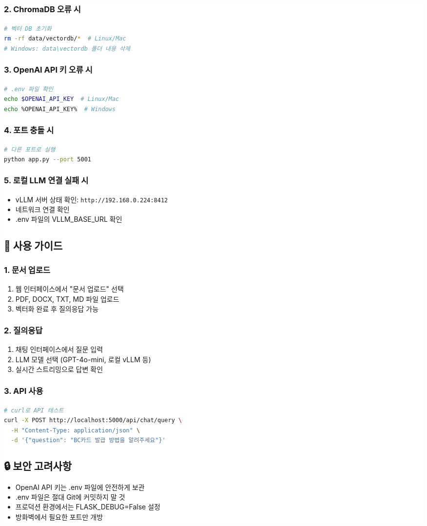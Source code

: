 ### 2. ChromaDB 오류 시
```bash
# 벡터 DB 초기화
rm -rf data/vectordb/*  # Linux/Mac
# Windows: data\vectordb 폴더 내용 삭제
```

### 3. OpenAI API 키 오류 시
```bash
# .env 파일 확인
echo $OPENAI_API_KEY  # Linux/Mac
echo %OPENAI_API_KEY%  # Windows
```

### 4. 포트 충돌 시
```bash
# 다른 포트로 실행
python app.py --port 5001
```

### 5. 로컬 LLM 연결 실패 시
- vLLM 서버 상태 확인: `http://192.168.0.224:8412`
- 네트워크 연결 확인
- .env 파일의 VLLM_BASE_URL 확인

## 📖 사용 가이드

### 1. 문서 업로드
1. 웹 인터페이스에서 "문서 업로드" 선택
2. PDF, DOCX, TXT, MD 파일 업로드
3. 벡터화 완료 후 질의응답 가능

### 2. 질의응답
1. 채팅 인터페이스에서 질문 입력
2. LLM 모델 선택 (GPT-4o-mini, 로컬 vLLM 등)
3. 실시간 스트리밍으로 답변 확인

### 3. API 사용
```bash
# curl로 API 테스트
curl -X POST http://localhost:5000/api/chat/query \
  -H "Content-Type: application/json" \
  -d '{"question": "BC카드 발급 방법을 알려주세요"}'
```

## 🔒 보안 고려사항

- OpenAI API 키는 .env 파일에 안전하게 보관
- .env 파일은 절대 Git에 커밋하지 말 것
- 프로덕션 환경에서는 FLASK_DEBUG=False 설정
- 방화벽에서 필요한 포트만 개방
